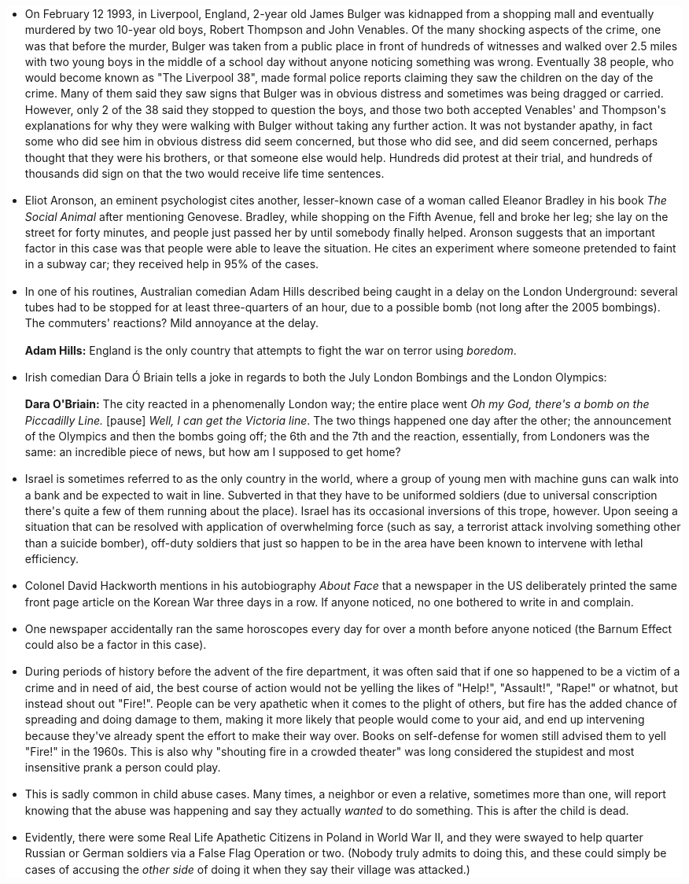 -   On February 12 1993, in Liverpool, England, 2-year old James Bulger was kidnapped from a shopping mall and eventually murdered by two 10-year old boys, Robert Thompson and John Venables. Of the many shocking aspects of the crime, one was that before the murder, Bulger was taken from a public place in front of hundreds of witnesses and walked over 2.5 miles with two young boys in the middle of a school day without anyone noticing something was wrong. Eventually 38 people, who would become known as "The Liverpool 38", made formal police reports claiming they saw the children on the day of the crime. Many of them said they saw signs that Bulger was in obvious distress and sometimes was being dragged or carried. However, only 2 of the 38 said they stopped to question the boys, and those two both accepted Venables' and Thompson's explanations for why they were walking with Bulger without taking any further action. It was not bystander apathy, in fact some who did see him in obvious distress did seem concerned, but those who did see, and did seem concerned, perhaps thought that they were his brothers, or that someone else would help. Hundreds did protest at their trial, and hundreds of thousands did sign on that the two would receive life time sentences.
-   Eliot Aronson, an eminent psychologist cites another, lesser-known case of a woman called Eleanor Bradley in his book _The Social Animal_ after mentioning Genovese. Bradley, while shopping on the Fifth Avenue, fell and broke her leg; she lay on the street for forty minutes, and people just passed her by until somebody finally helped. Aronson suggests that an important factor in this case was that people were able to leave the situation. He cites an experiment where someone pretended to faint in a subway car; they received help in 95% of the cases.
-   In one of his routines, Australian comedian Adam Hills described being caught in a delay on the London Underground: several tubes had to be stopped for at least three-quarters of an hour, due to a possible bomb (not long after the 2005 bombings). The commuters' reactions? Mild annoyance at the delay.
    
    **Adam Hills:** England is the only country that attempts to fight the war on terror using _boredom_.
    
-   Irish comedian Dara Ó Briain tells a joke in regards to both the July London Bombings and the London Olympics:
    
    **Dara O'Briain:** The city reacted in a phenomenally London way; the entire place went _Oh my God, there's a bomb on the Piccadilly Line._ \[pause\] _Well, I can get the Victoria line_. The two things happened one day after the other; the announcement of the Olympics and then the bombs going off; the 6th and the 7th and the reaction, essentially, from Londoners was the same: an incredible piece of news, but how am I supposed to get home?
    
-   Israel is sometimes referred to as the only country in the world, where a group of young men with machine guns can walk into a bank and be expected to wait in line. Subverted in that they have to be uniformed soldiers (due to universal conscription there's quite a few of them running about the place). Israel has its occasional inversions of this trope, however. Upon seeing a situation that can be resolved with application of overwhelming force (such as say, a terrorist attack involving something other than a suicide bomber), off-duty soldiers that just so happen to be in the area have been known to intervene with lethal efficiency.
-   Colonel David Hackworth mentions in his autobiography _About Face_ that a newspaper in the US deliberately printed the same front page article on the Korean War three days in a row. If anyone noticed, no one bothered to write in and complain.
-   One newspaper accidentally ran the same horoscopes every day for over a month before anyone noticed (the Barnum Effect could also be a factor in this case).
-   During periods of history before the advent of the fire department, it was often said that if one so happened to be a victim of a crime and in need of aid, the best course of action would not be yelling the likes of "Help!", "Assault!", "Rape!" or whatnot, but instead shout out "Fire!". People can be very apathetic when it comes to the plight of others, but fire has the added chance of spreading and doing damage to them, making it more likely that people would come to your aid, and end up intervening because they've already spent the effort to make their way over. Books on self-defense for women still advised them to yell "Fire!" in the 1960s. This is also why "shouting fire in a crowded theater" was long considered the stupidest and most insensitive prank a person could play.
-   This is sadly common in child abuse cases. Many times, a neighbor or even a relative, sometimes more than one, will report knowing that the abuse was happening and say they actually _wanted_ to do something. This is after the child is dead.
-   Evidently, there were some Real Life Apathetic Citizens in Poland in World War II, and they were swayed to help quarter Russian or German soldiers via a False Flag Operation or two. (Nobody truly admits to doing this, and these could simply be cases of accusing the _other side_ of doing it when they say their village was attacked.)